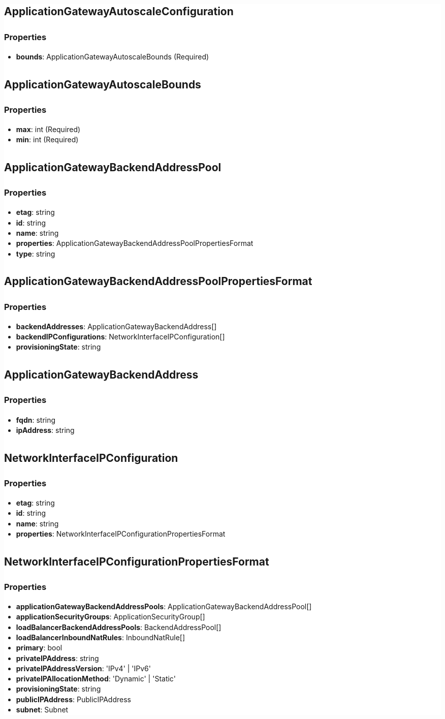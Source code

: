 ## ApplicationGatewayAutoscaleConfiguration
### Properties
* **bounds**: ApplicationGatewayAutoscaleBounds (Required)

## ApplicationGatewayAutoscaleBounds
### Properties
* **max**: int (Required)
* **min**: int (Required)

## ApplicationGatewayBackendAddressPool
### Properties
* **etag**: string
* **id**: string
* **name**: string
* **properties**: ApplicationGatewayBackendAddressPoolPropertiesFormat
* **type**: string

## ApplicationGatewayBackendAddressPoolPropertiesFormat
### Properties
* **backendAddresses**: ApplicationGatewayBackendAddress[]
* **backendIPConfigurations**: NetworkInterfaceIPConfiguration[]
* **provisioningState**: string

## ApplicationGatewayBackendAddress
### Properties
* **fqdn**: string
* **ipAddress**: string

## NetworkInterfaceIPConfiguration
### Properties
* **etag**: string
* **id**: string
* **name**: string
* **properties**: NetworkInterfaceIPConfigurationPropertiesFormat

## NetworkInterfaceIPConfigurationPropertiesFormat
### Properties
* **applicationGatewayBackendAddressPools**: ApplicationGatewayBackendAddressPool[]
* **applicationSecurityGroups**: ApplicationSecurityGroup[]
* **loadBalancerBackendAddressPools**: BackendAddressPool[]
* **loadBalancerInboundNatRules**: InboundNatRule[]
* **primary**: bool
* **privateIPAddress**: string
* **privateIPAddressVersion**: 'IPv4' | 'IPv6'
* **privateIPAllocationMethod**: 'Dynamic' | 'Static'
* **provisioningState**: string
* **publicIPAddress**: PublicIPAddress
* **subnet**: Subnet
